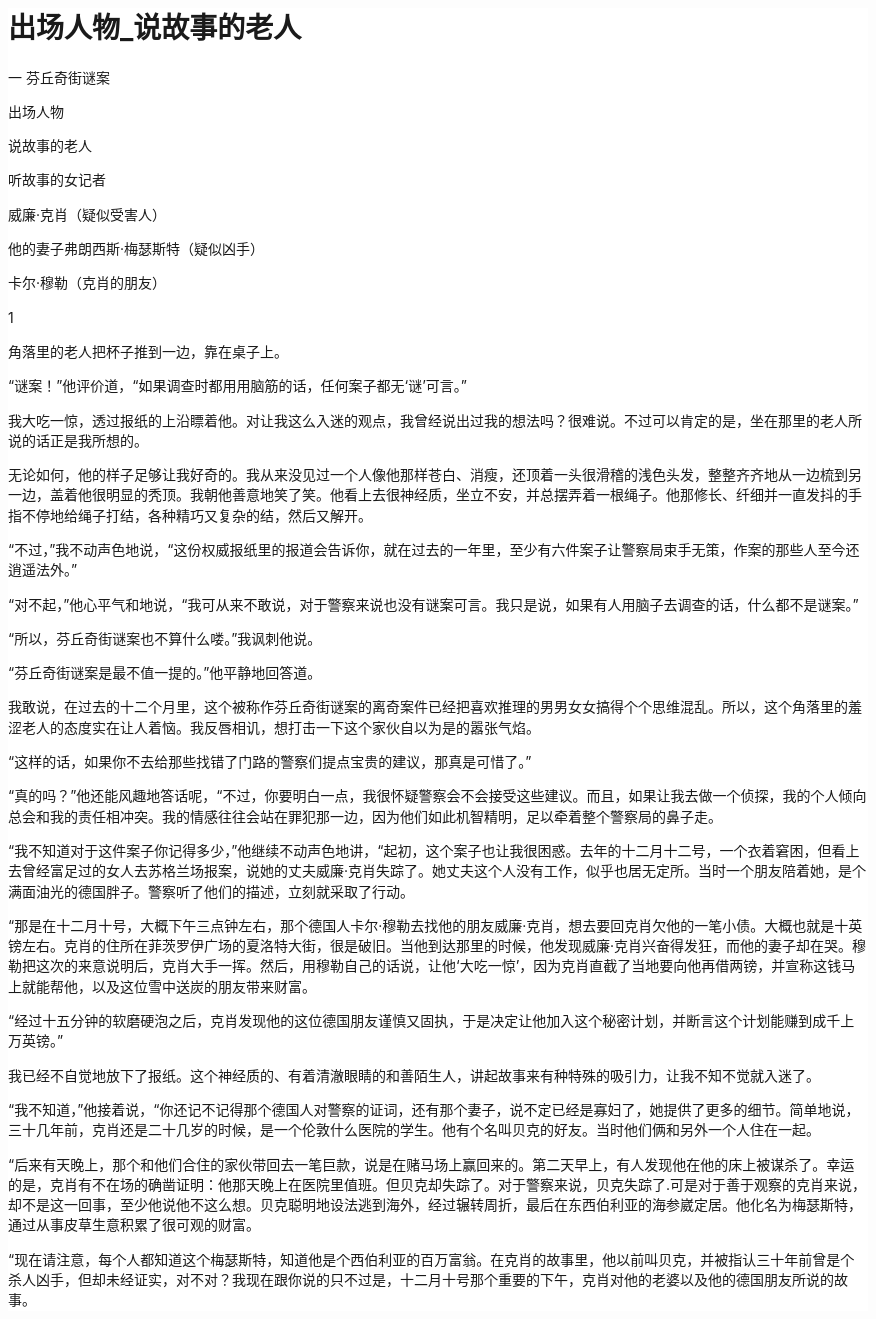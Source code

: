 # 出场人物_说故事的老人

一 芬丘奇街谜案

出场人物

说故事的老人

听故事的女记者

威廉·克肖（疑似受害人）

他的妻子弗朗西斯·梅瑟斯特（疑似凶手）

卡尔·穆勒（克肖的朋友）

1

角落里的老人把杯子推到一边，靠在桌子上。

“谜案！”他评价道，“如果调查时都用用脑筋的话，任何案子都无‘谜’可言。”

我大吃一惊，透过报纸的上沿瞟着他。对让我这么入迷的观点，我曾经说出过我的想法吗？很难说。不过可以肯定的是，坐在那里的老人所说的话正是我所想的。

无论如何，他的样子足够让我好奇的。我从来没见过一个人像他那样苍白、消瘦，还顶着一头很滑稽的浅色头发，整整齐齐地从一边梳到另一边，盖着他很明显的秃顶。我朝他善意地笑了笑。他看上去很神经质，坐立不安，并总摆弄着一根绳子。他那修长、纤细并一直发抖的手指不停地给绳子打结，各种精巧又复杂的结，然后又解开。

“不过，”我不动声色地说，“这份权威报纸里的报道会告诉你，就在过去的一年里，至少有六件案子让警察局束手无策，作案的那些人至今还逍遥法外。”

“对不起，”他心平气和地说，“我可从来不敢说，对于警察来说也没有谜案可言。我只是说，如果有人用脑子去调查的话，什么都不是谜案。”

“所以，芬丘奇街谜案也不算什么喽。”我讽刺他说。

“芬丘奇街谜案是最不值一提的。”他平静地回答道。

我敢说，在过去的十二个月里，这个被称作芬丘奇街谜案的离奇案件已经把喜欢推理的男男女女搞得个个思维混乱。所以，这个角落里的羞涩老人的态度实在让人着恼。我反唇相讥，想打击一下这个家伙自以为是的嚣张气焰。

“这样的话，如果你不去给那些找错了门路的警察们提点宝贵的建议，那真是可惜了。”

“真的吗？”他还能风趣地答话呢，“不过，你要明白一点，我很怀疑警察会不会接受这些建议。而且，如果让我去做一个侦探，我的个人倾向总会和我的责任相冲突。我的情感往往会站在罪犯那一边，因为他们如此机智精明，足以牵着整个警察局的鼻子走。

“我不知道对于这件案子你记得多少，”他继续不动声色地讲，“起初，这个案子也让我很困惑。去年的十二月十二号，一个衣着窘困，但看上去曾经富足过的女人去苏格兰场报案，说她的丈夫威廉·克肖失踪了。她丈夫这个人没有工作，似乎也居无定所。当时一个朋友陪着她，是个满面油光的德国胖子。警察听了他们的描述，立刻就采取了行动。

“那是在十二月十号，大概下午三点钟左右，那个德国人卡尔·穆勒去找他的朋友威廉·克肖，想去要回克肖欠他的一笔小债。大概也就是十英镑左右。克肖的住所在菲茨罗伊广场的夏洛特大街，很是破旧。当他到达那里的时候，他发现威廉·克肖兴奋得发狂，而他的妻子却在哭。穆勒把这次的来意说明后，克肖大手一挥。然后，用穆勒自己的话说，让他‘大吃一惊’，因为克肖直截了当地要向他再借两镑，并宣称这钱马上就能帮他，以及这位雪中送炭的朋友带来财富。

“经过十五分钟的软磨硬泡之后，克肖发现他的这位德国朋友谨慎又固执，于是决定让他加入这个秘密计划，并断言这个计划能赚到成千上万英镑。”

我已经不自觉地放下了报纸。这个神经质的、有着清澈眼睛的和善陌生人，讲起故事来有种特殊的吸引力，让我不知不觉就入迷了。

“我不知道，”他接着说，“你还记不记得那个德国人对警察的证词，还有那个妻子，说不定已经是寡妇了，她提供了更多的细节。简单地说，三十几年前，克肖还是二十几岁的时候，是一个伦敦什么医院的学生。他有个名叫贝克的好友。当时他们俩和另外一个人住在一起。

“后来有天晚上，那个和他们合住的家伙带回去一笔巨款，说是在赌马场上赢回来的。第二天早上，有人发现他在他的床上被谋杀了。幸运的是，克肖有不在场的确凿证明：他那天晚上在医院里值班。但贝克却失踪了。对于警察来说，贝克失踪了.可是对于善于观察的克肖来说，却不是这一回事，至少他说他不这么想。贝克聪明地设法逃到海外，经过辗转周折，最后在东西伯利亚的海参崴定居。他化名为梅瑟斯特，通过从事皮草生意积累了很可观的财富。

“现在请注意，每个人都知道这个梅瑟斯特，知道他是个西伯利亚的百万富翁。在克肖的故事里，他以前叫贝克，并被指认三十年前曾是个杀人凶手，但却未经证实，对不对？我现在跟你说的只不过是，十二月十号那个重要的下午，克肖对他的老婆以及他的德国朋友所说的故事。
